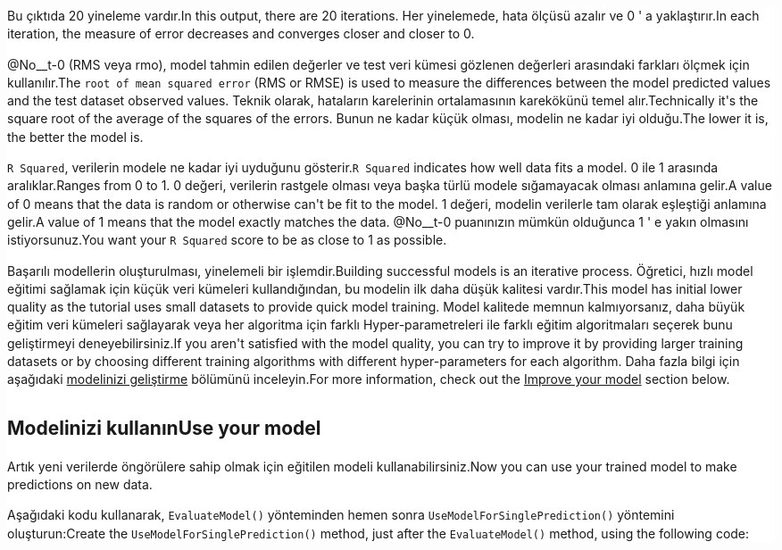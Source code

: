 <span data-ttu-id="7c2be-255">Bu çıktıda 20 yineleme vardır.</span><span class="sxs-lookup"><span data-stu-id="7c2be-255">In this output, there are 20 iterations.</span></span> <span data-ttu-id="7c2be-256">Her yinelemede, hata ölçüsü azalır ve 0 ' a yaklaştırır.</span><span class="sxs-lookup"><span data-stu-id="7c2be-256">In each iteration, the measure of error decreases and converges closer and closer to 0.</span></span>

<span data-ttu-id="7c2be-257">@No__t-0 (RMS veya rmo), model tahmin edilen değerler ve test veri kümesi gözlenen değerleri arasındaki farkları ölçmek için kullanılır.</span><span class="sxs-lookup"><span data-stu-id="7c2be-257">The `root of mean squared error` (RMS or RMSE) is used to measure the differences between the model predicted values and the test dataset observed values.</span></span> <span data-ttu-id="7c2be-258">Teknik olarak, hataların karelerinin ortalamasının karekökünü temel alır.</span><span class="sxs-lookup"><span data-stu-id="7c2be-258">Technically it's the square root of the average of the squares of the errors.</span></span> <span data-ttu-id="7c2be-259">Bunun ne kadar küçük olması, modelin ne kadar iyi olduğu.</span><span class="sxs-lookup"><span data-stu-id="7c2be-259">The lower it is, the better the model is.</span></span>

<span data-ttu-id="7c2be-260">`R Squared`, verilerin modele ne kadar iyi uyduğunu gösterir.</span><span class="sxs-lookup"><span data-stu-id="7c2be-260">`R Squared` indicates how well data fits a model.</span></span> <span data-ttu-id="7c2be-261">0 ile 1 arasında aralıklar.</span><span class="sxs-lookup"><span data-stu-id="7c2be-261">Ranges from 0 to 1.</span></span> <span data-ttu-id="7c2be-262">0 değeri, verilerin rastgele olması veya başka türlü modele sığamayacak olması anlamına gelir.</span><span class="sxs-lookup"><span data-stu-id="7c2be-262">A value of 0 means that the data is random or otherwise can't be fit to the model.</span></span> <span data-ttu-id="7c2be-263">1 değeri, modelin verilerle tam olarak eşleştiği anlamına gelir.</span><span class="sxs-lookup"><span data-stu-id="7c2be-263">A value of 1 means that the model exactly matches the data.</span></span> <span data-ttu-id="7c2be-264">@No__t-0 puanınızın mümkün olduğunca 1 ' e yakın olmasını istiyorsunuz.</span><span class="sxs-lookup"><span data-stu-id="7c2be-264">You want your `R Squared` score to be as close to 1 as possible.</span></span>

<span data-ttu-id="7c2be-265">Başarılı modellerin oluşturulması, yinelemeli bir işlemdir.</span><span class="sxs-lookup"><span data-stu-id="7c2be-265">Building successful models is an iterative process.</span></span> <span data-ttu-id="7c2be-266">Öğretici, hızlı model eğitimi sağlamak için küçük veri kümeleri kullandığından, bu modelin ilk daha düşük kalitesi vardır.</span><span class="sxs-lookup"><span data-stu-id="7c2be-266">This model has initial lower quality as the tutorial uses small datasets to provide quick model training.</span></span> <span data-ttu-id="7c2be-267">Model kalitede memnun kalmıyorsanız, daha büyük eğitim veri kümeleri sağlayarak veya her algoritma için farklı Hyper-parametreleri ile farklı eğitim algoritmaları seçerek bunu geliştirmeyi deneyebilirsiniz.</span><span class="sxs-lookup"><span data-stu-id="7c2be-267">If you aren't satisfied with the model quality, you can try to improve it by providing larger training datasets or by choosing different training algorithms with different hyper-parameters for each algorithm.</span></span> <span data-ttu-id="7c2be-268">Daha fazla bilgi için aşağıdaki [modelinizi geliştirme](#improve-your-model) bölümünü inceleyin.</span><span class="sxs-lookup"><span data-stu-id="7c2be-268">For more information, check out the [Improve your model](#improve-your-model) section below.</span></span>

## <a name="use-your-model"></a><span data-ttu-id="7c2be-269">Modelinizi kullanın</span><span class="sxs-lookup"><span data-stu-id="7c2be-269">Use your model</span></span>

<span data-ttu-id="7c2be-270">Artık yeni verilerde öngörülere sahip olmak için eğitilen modeli kullanabilirsiniz.</span><span class="sxs-lookup"><span data-stu-id="7c2be-270">Now you can use your trained model to make predictions on new data.</span></span>

<span data-ttu-id="7c2be-271">Aşağıdaki kodu kullanarak, `EvaluateModel()` yönteminden hemen sonra `UseModelForSinglePrediction()` yöntemini oluşturun:</span><span class="sxs-lookup"><span data-stu-id="7c2be-271">Create the `UseModelForSinglePrediction()` method, just after the `EvaluateModel()` method, using the following code:</span></span>

